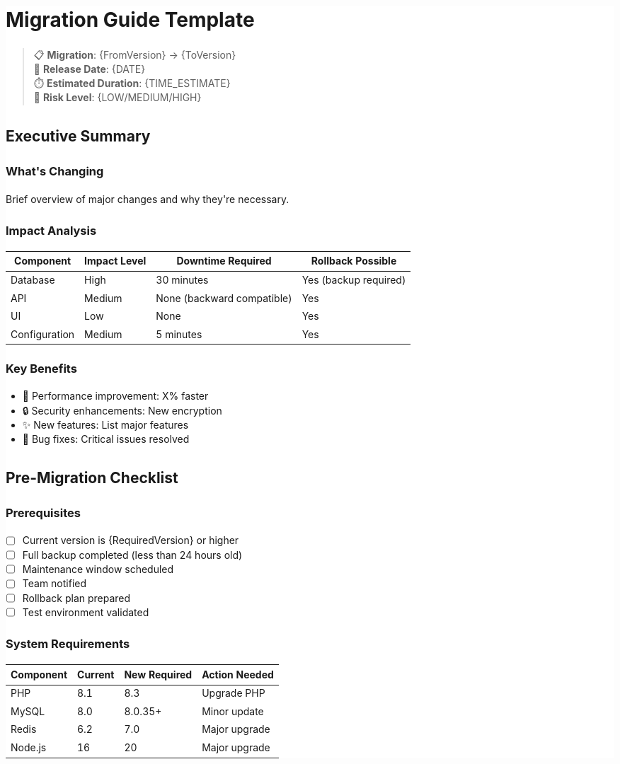 # Migration Guide Template

> 📋 **Migration**: {FromVersion} → {ToVersion}  
> 📅 **Release Date**: {DATE}  
> ⏱️ **Estimated Duration**: {TIME_ESTIMATE}  
> 🚨 **Risk Level**: {LOW/MEDIUM/HIGH}

## Executive Summary

### What's Changing
Brief overview of major changes and why they're necessary.

### Impact Analysis
| Component | Impact Level | Downtime Required | Rollback Possible |
|-----------|--------------|-------------------|-------------------|
| Database | High | 30 minutes | Yes (backup required) |
| API | Medium | None (backward compatible) | Yes |
| UI | Low | None | Yes |
| Configuration | Medium | 5 minutes | Yes |

### Key Benefits
- 🚀 Performance improvement: X% faster
- 🔒 Security enhancements: New encryption
- ✨ New features: List major features
- 🐛 Bug fixes: Critical issues resolved

## Pre-Migration Checklist

### Prerequisites
- [ ] Current version is {RequiredVersion} or higher
- [ ] Full backup completed (less than 24 hours old)
- [ ] Maintenance window scheduled
- [ ] Team notified
- [ ] Rollback plan prepared
- [ ] Test environment validated

### System Requirements
| Component | Current | New Required | Action Needed |
|-----------|---------|--------------|---------------|
| PHP | 8.1 | 8.3 | Upgrade PHP |
| MySQL | 8.0 | 8.0.35+ | Minor update |
| Redis | 6.2 | 7.0 | Major upgrade |
| Node.js | 16 | 20 | Major upgrade |
